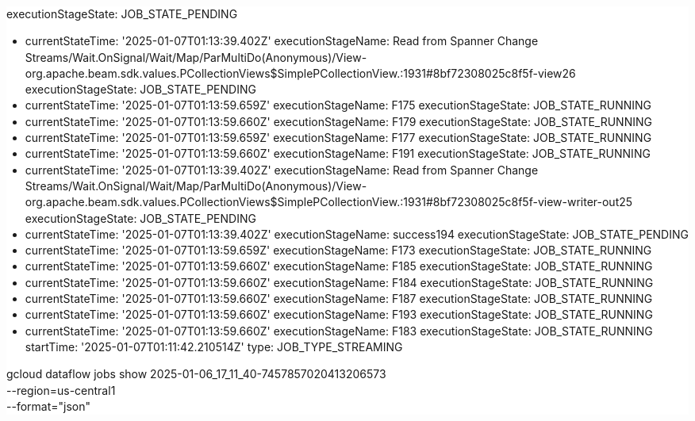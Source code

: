   executionStageState: JOB_STATE_PENDING
- currentStateTime: '2025-01-07T01:13:39.402Z'
  executionStageName: Read from Spanner Change Streams/Wait.OnSignal/Wait/Map/ParMultiDo(Anonymous)/View-org.apache.beam.sdk.values.PCollectionViews$SimplePCollectionView.<init>:1931#8bf72308025c8f5f-view26
  executionStageState: JOB_STATE_PENDING
- currentStateTime: '2025-01-07T01:13:59.659Z'
  executionStageName: F175
  executionStageState: JOB_STATE_RUNNING
- currentStateTime: '2025-01-07T01:13:59.660Z'
  executionStageName: F179
  executionStageState: JOB_STATE_RUNNING
- currentStateTime: '2025-01-07T01:13:59.659Z'
  executionStageName: F177
  executionStageState: JOB_STATE_RUNNING
- currentStateTime: '2025-01-07T01:13:59.660Z'
  executionStageName: F191
  executionStageState: JOB_STATE_RUNNING
- currentStateTime: '2025-01-07T01:13:39.402Z'
  executionStageName: Read from Spanner Change Streams/Wait.OnSignal/Wait/Map/ParMultiDo(Anonymous)/View-org.apache.beam.sdk.values.PCollectionViews$SimplePCollectionView.<init>:1931#8bf72308025c8f5f-view-writer-out25
  executionStageState: JOB_STATE_PENDING
- currentStateTime: '2025-01-07T01:13:39.402Z'
  executionStageName: success194
  executionStageState: JOB_STATE_PENDING
- currentStateTime: '2025-01-07T01:13:59.659Z'
  executionStageName: F173
  executionStageState: JOB_STATE_RUNNING
- currentStateTime: '2025-01-07T01:13:59.660Z'
  executionStageName: F185
  executionStageState: JOB_STATE_RUNNING
- currentStateTime: '2025-01-07T01:13:59.660Z'
  executionStageName: F184
  executionStageState: JOB_STATE_RUNNING
- currentStateTime: '2025-01-07T01:13:59.660Z'
  executionStageName: F187
  executionStageState: JOB_STATE_RUNNING
- currentStateTime: '2025-01-07T01:13:59.660Z'
  executionStageName: F193
  executionStageState: JOB_STATE_RUNNING
- currentStateTime: '2025-01-07T01:13:59.660Z'
  executionStageName: F183
  executionStageState: JOB_STATE_RUNNING
startTime: '2025-01-07T01:11:42.210514Z'
type: JOB_TYPE_STREAMING


 gcloud dataflow jobs show  2025-01-06_17_11_40-7457857020413206573 \
    --region=us-central1 \
    --format="json"
